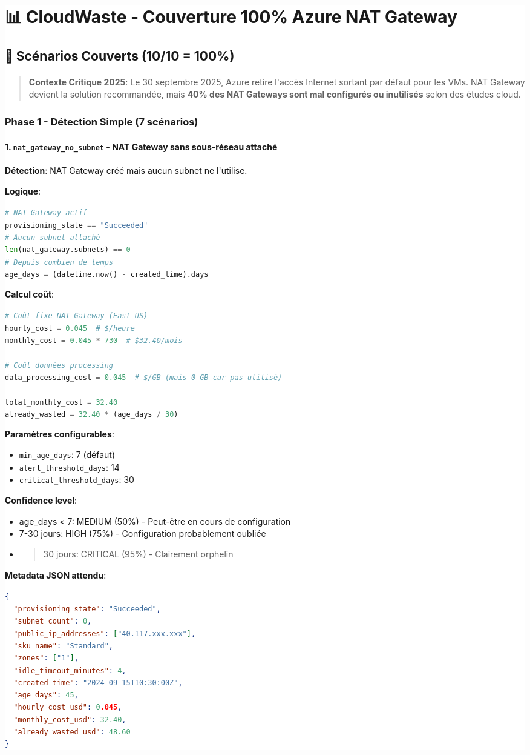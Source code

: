 # 📊 CloudWaste - Couverture 100% Azure NAT Gateway

## 🎯 Scénarios Couverts (10/10 = 100%)

> **Contexte Critique 2025**: Le 30 septembre 2025, Azure retire l'accès Internet sortant par défaut pour les VMs. NAT Gateway devient la solution recommandée, mais **40% des NAT Gateways sont mal configurés ou inutilisés** selon des études cloud.

### Phase 1 - Détection Simple (7 scénarios)

#### 1. `nat_gateway_no_subnet` - NAT Gateway sans sous-réseau attaché

**Détection**: NAT Gateway créé mais aucun subnet ne l'utilise.

**Logique**:
```python
# NAT Gateway actif
provisioning_state == "Succeeded"
# Aucun subnet attaché
len(nat_gateway.subnets) == 0
# Depuis combien de temps
age_days = (datetime.now() - created_time).days
```

**Calcul coût**:
```python
# Coût fixe NAT Gateway (East US)
hourly_cost = 0.045  # $/heure
monthly_cost = 0.045 * 730  # $32.40/mois

# Coût données processing
data_processing_cost = 0.045  # $/GB (mais 0 GB car pas utilisé)

total_monthly_cost = 32.40
already_wasted = 32.40 * (age_days / 30)
```

**Paramètres configurables**:
- `min_age_days`: 7 (défaut)
- `alert_threshold_days`: 14
- `critical_threshold_days`: 30

**Confidence level**:
- age_days < 7: MEDIUM (50%) - Peut-être en cours de configuration
- 7-30 jours: HIGH (75%) - Configuration probablement oubliée
- >30 jours: CRITICAL (95%) - Clairement orphelin

**Metadata JSON attendu**:
```json
{
  "provisioning_state": "Succeeded",
  "subnet_count": 0,
  "public_ip_addresses": ["40.117.xxx.xxx"],
  "sku_name": "Standard",
  "zones": ["1"],
  "idle_timeout_minutes": 4,
  "created_time": "2024-09-15T10:30:00Z",
  "age_days": 45,
  "hourly_cost_usd": 0.045,
  "monthly_cost_usd": 32.40,
  "already_wasted_usd": 48.60
}
```
